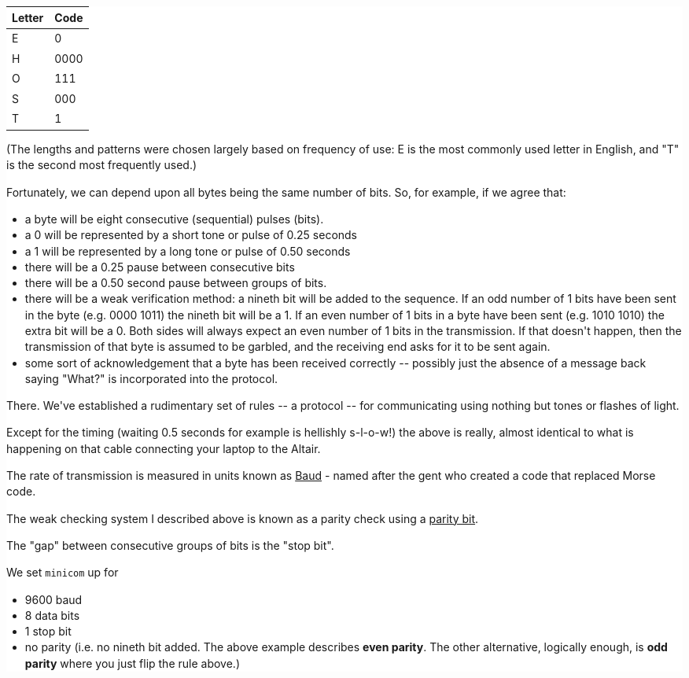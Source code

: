 Letter | Code
------ | ----
E      | 0
H      | 0000
O      | 111
S      | 000
T      | 1

(The lengths and patterns were chosen largely based on frequency of
use: E is the most commonly used letter in English, and "T" is the
second most frequently used.)

Fortunately, we can depend upon all bytes being the same number of bits.
So, for example, if we agree that:

* a byte will be eight consecutive (sequential) pulses (bits).
* a 0 will be represented by a short tone or pulse of 0.25 seconds
* a 1 will be represented by a long tone or pulse of 0.50 seconds
* there will be a 0.25 pause between consecutive bits
* there will be a 0.50 second pause between groups of bits.
* there will be a weak verification method: a nineth bit will be added
  to the sequence. If an odd number of 1 bits have been sent in the
  byte (e.g. 0000 1011) the nineth bit will be a 1. If an even number
  of 1 bits in a byte have been sent (e.g. 1010 1010) the extra bit
  will be a 0. Both sides will always expect an even number of 1 bits
  in the transmission.  If that doesn't happen, then the transmission
  of that byte is assumed to be garbled, and the receiving end asks
  for it to be sent again.
* some sort of acknowledgement that a byte has been received correctly
  -- possibly just the absence of a message back saying "What?" is
  incorporated into the protocol.

There. We've established a rudimentary set of rules -- a protocol --
for communicating using nothing but tones or flashes of light.

Except for the timing (waiting 0.5 seconds for example is hellishly
s-l-o-w!) the above is really, almost identical to what is happening
on that cable connecting your laptop to the Altair.

The rate of transmission is measured in units known as
[Baud](https://en.wikipedia.org/wiki/Baud) - named after the gent who
created a code that replaced Morse code.

The weak checking system I described above is known as a parity check
using a [parity bit](https://en.wikipedia.org/wiki/Parity_bit).

The "gap" between consecutive groups of bits is the "stop bit".

We set `minicom` up for 

* 9600 baud
* 8 data bits
* 1 stop bit
* no parity (i.e. no nineth bit added. The above example describes
  **even parity**. The other alternative, logically enough, is **odd
  parity** where you just flip the rule above.)
